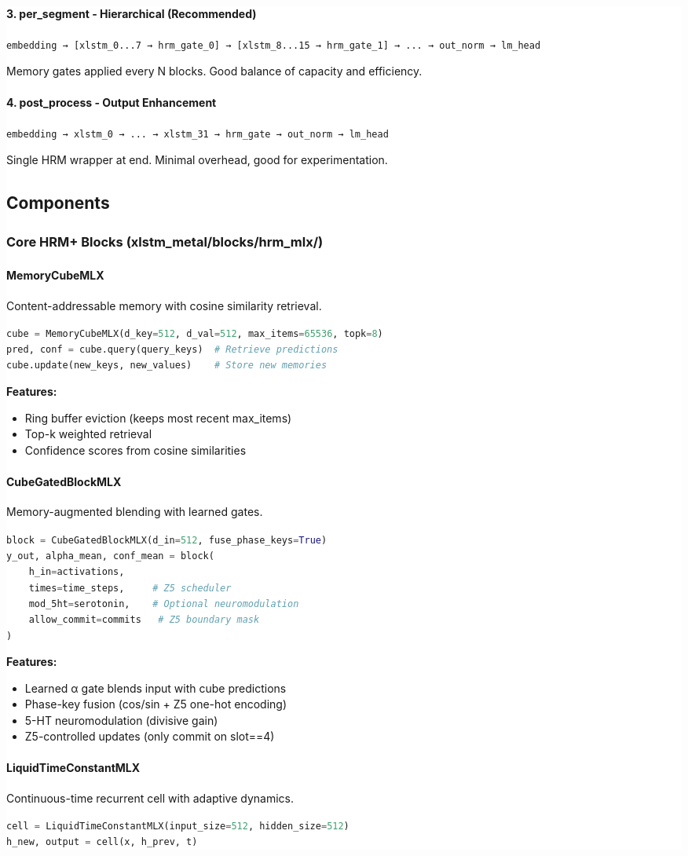 #### 3. **per_segment** - Hierarchical (Recommended)
```
embedding → [xlstm_0...7 → hrm_gate_0] → [xlstm_8...15 → hrm_gate_1] → ... → out_norm → lm_head
```
Memory gates applied every N blocks. Good balance of capacity and efficiency.

#### 4. **post_process** - Output Enhancement
```
embedding → xlstm_0 → ... → xlstm_31 → hrm_gate → out_norm → lm_head
```
Single HRM wrapper at end. Minimal overhead, good for experimentation.

## Components

### Core HRM+ Blocks (xlstm_metal/blocks/hrm_mlx/)

#### MemoryCubeMLX
Content-addressable memory with cosine similarity retrieval.

```python
cube = MemoryCubeMLX(d_key=512, d_val=512, max_items=65536, topk=8)
pred, conf = cube.query(query_keys)  # Retrieve predictions
cube.update(new_keys, new_values)    # Store new memories
```

**Features:**
- Ring buffer eviction (keeps most recent max_items)
- Top-k weighted retrieval
- Confidence scores from cosine similarities

#### CubeGatedBlockMLX
Memory-augmented blending with learned gates.

```python
block = CubeGatedBlockMLX(d_in=512, fuse_phase_keys=True)
y_out, alpha_mean, conf_mean = block(
    h_in=activations,
    times=time_steps,     # Z5 scheduler
    mod_5ht=serotonin,    # Optional neuromodulation
    allow_commit=commits   # Z5 boundary mask
)
```

**Features:**
- Learned α gate blends input with cube predictions
- Phase-key fusion (cos/sin + Z5 one-hot encoding)
- 5-HT neuromodulation (divisive gain)
- Z5-controlled updates (only commit on slot==4)

#### LiquidTimeConstantMLX
Continuous-time recurrent cell with adaptive dynamics.

```python
cell = LiquidTimeConstantMLX(input_size=512, hidden_size=512)
h_new, output = cell(x, h_prev, t)
```
